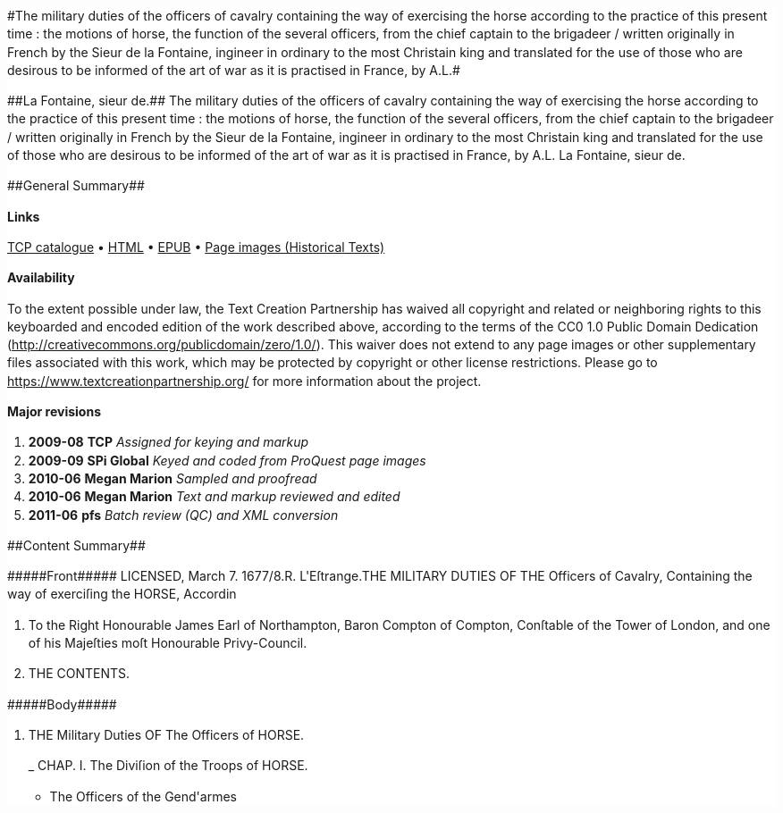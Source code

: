 #The military duties of the officers of cavalry containing the way of exercising the horse according to the practice of this present time : the motions of horse, the function of the several officers, from the chief captain to the brigadeer / written originally in French by the Sieur de la Fontaine, ingineer in ordinary to the most Christain king and translated for the use of those who are desirous to be informed of the art of war as it is practised in France, by A.L.#

##La Fontaine, sieur de.##
The military duties of the officers of cavalry containing the way of exercising the horse according to the practice of this present time : the motions of horse, the function of the several officers, from the chief captain to the brigadeer / written originally in French by the Sieur de la Fontaine, ingineer in ordinary to the most Christain king and translated for the use of those who are desirous to be informed of the art of war as it is practised in France, by A.L.
La Fontaine, sieur de.

##General Summary##

**Links**

[TCP catalogue](http://www.ota.ox.ac.uk/tcp/)  • 
[HTML](http://tei.it.ox.ac.uk/tcp/Texts-HTML/free/A48/A48253.html)  • 
[EPUB](http://tei.it.ox.ac.uk/tcp/Texts-EPUB/free/A48/A48253.epub) • 
[Page images (Historical Texts)](https://historicaltexts.jisc.ac.uk/eebo-12696608e)

**Availability**

To the extent possible under law, the Text Creation Partnership has waived all copyright and related or neighboring rights to this keyboarded and encoded edition of the work described above, according to the terms of the CC0 1.0 Public Domain Dedication (http://creativecommons.org/publicdomain/zero/1.0/). This waiver does not extend to any page images or other supplementary files associated with this work, which may be protected by copyright or other license restrictions. Please go to https://www.textcreationpartnership.org/ for more information about the project.

**Major revisions**

1. __2009-08__ __TCP__ *Assigned for keying and markup*
1. __2009-09__ __SPi Global__ *Keyed and coded from ProQuest page images*
1. __2010-06__ __Megan Marion__ *Sampled and proofread*
1. __2010-06__ __Megan Marion__ *Text and markup reviewed and edited*
1. __2011-06__ __pfs__ *Batch review (QC) and XML conversion*

##Content Summary##

#####Front#####
LICENSED, March 7. 1677/8.R. L'Eſtrange.THE MILITARY DUTIES OF THE Officers of Cavalry, Containing the way of exerciſing the HORSE, Accordin
1. To the Right Honourable James Earl of Northampton, Baron Compton of Compton, Conſtable of the Tower of London, and one of his Majeſties moſt Honourable Privy-Council.

1. THE CONTENTS.

#####Body#####

1. THE Military Duties OF The Officers of HORSE.

    _ CHAP. I. The Diviſion of the Troops of HORSE.

      * The Officers of the Gend'armes
